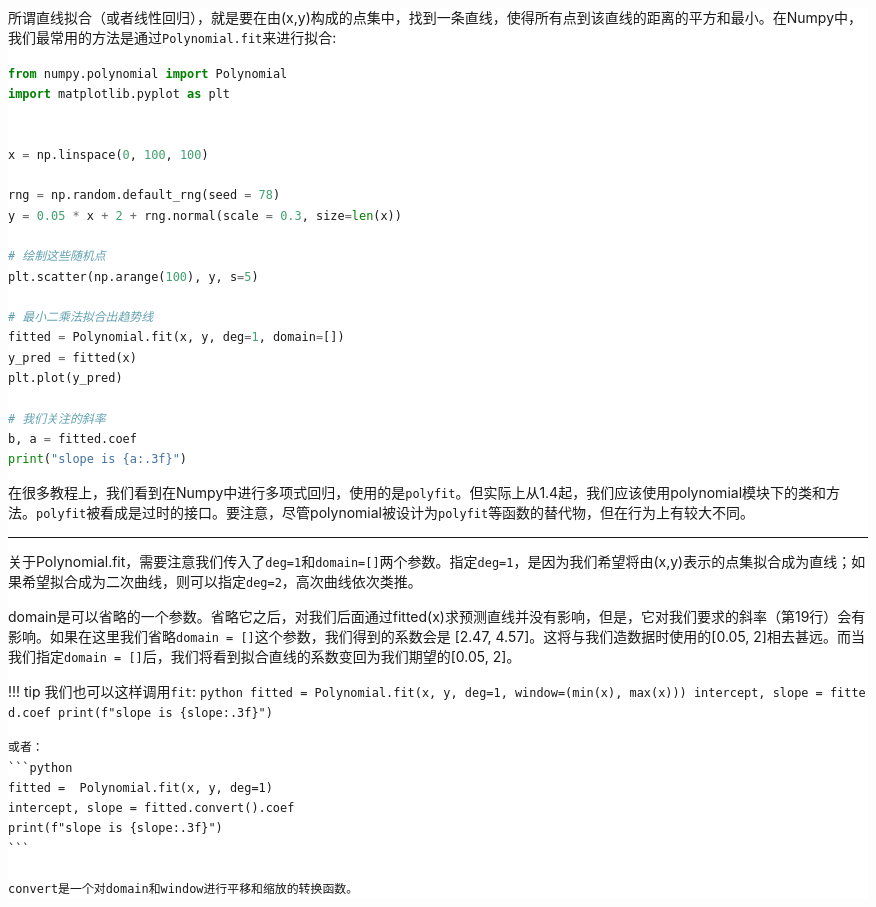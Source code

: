 
所谓直线拟合（或者线性回归），就是要在由(x,y)构成的点集中，找到一条直线，使得所有点到该直线的距离的平方和最小。在Numpy中，我们最常用的方法是通过`Polynomial.fit`来进行拟合:

```python
from numpy.polynomial import Polynomial
import matplotlib.pyplot as plt


x = np.linspace(0, 100, 100)

rng = np.random.default_rng(seed = 78)
y = 0.05 * x + 2 + rng.normal(scale = 0.3, size=len(x))

# 绘制这些随机点
plt.scatter(np.arange(100), y, s=5)

# 最小二乘法拟合出趋势线
fitted = Polynomial.fit(x, y, deg=1, domain=[])
y_pred = fitted(x)
plt.plot(y_pred)

# 我们关注的斜率
b, a = fitted.coef
print("slope is {a:.3f}")
```

在很多教程上，我们看到在Numpy中进行多项式回归，使用的是`polyfit`。但实际上从1.4起，我们应该使用polynomial模块下的类和方法。`polyfit`被看成是过时的接口。要注意，尽管polynomial被设计为`polyfit`等函数的替代物，但在行为上有较大不同。



---

关于Polynomial.fit，需要注意我们传入了`deg=1`和`domain=[]`两个参数。指定`deg=1`，是因为我们希望将由(x,y)表示的点集拟合成为直线；如果希望拟合成为二次曲线，则可以指定`deg=2`，高次曲线依次类推。

domain是可以省略的一个参数。省略它之后，对我们后面通过fitted(x)求预测直线并没有影响，但是，它对我们要求的斜率（第19行）会有影响。如果在这里我们省略`domain = []`这个参数，我们得到的系数会是 [2.47, 4.57]。这将与我们造数据时使用的[0.05, 2]相去甚远。而当我们指定`domain = []`后，我们将看到拟合直线的系数变回为我们期望的[0.05, 2]。

!!! tip
    我们也可以这样调用`fit`:
    ```python
    fitted = Polynomial.fit(x, y, deg=1, window=(min(x), max(x)))
    intercept, slope = fitted.coef
    print(f"slope is {slope:.3f}")
    ```

    或者：
    ```python
    fitted =  Polynomial.fit(x, y, deg=1)
    intercept, slope = fitted.convert().coef
    print(f"slope is {slope:.3f}")
    ```

    convert是一个对domain和window进行平移和缩放的转换函数。
